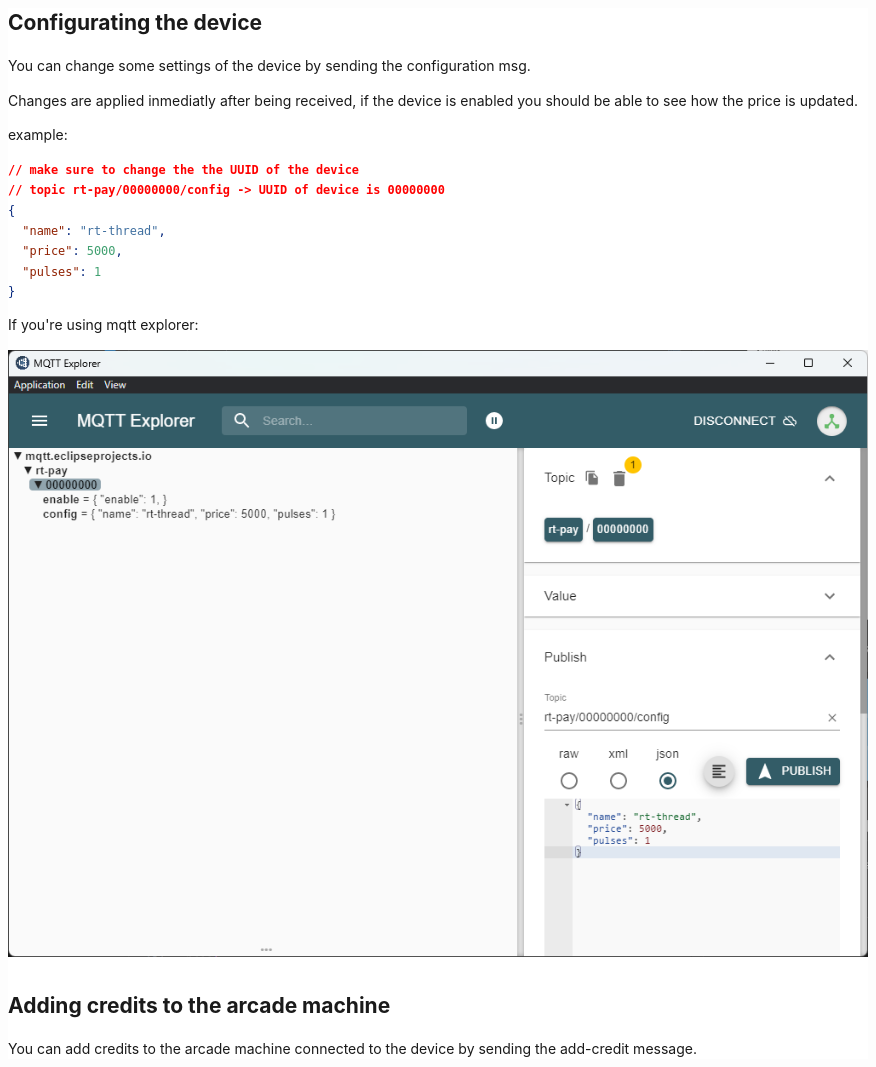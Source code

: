 ## Configurating the device
You can change some settings of the device by sending the configuration msg.

Changes are applied inmediatly after being received, if the device is enabled you should be able to see how the price is updated.

example:
```json
// make sure to change the the UUID of the device
// topic rt-pay/00000000/config -> UUID of device is 00000000
{
  "name": "rt-thread",
  "price": 5000,
  "pulses": 1
}
```

If you're using mqtt explorer:

![config_msg](docs/mqtt-explorer/config-msg.png)

## Adding credits to the arcade machine
You can add credits to the arcade machine connected to the device by sending the add-credit message.
